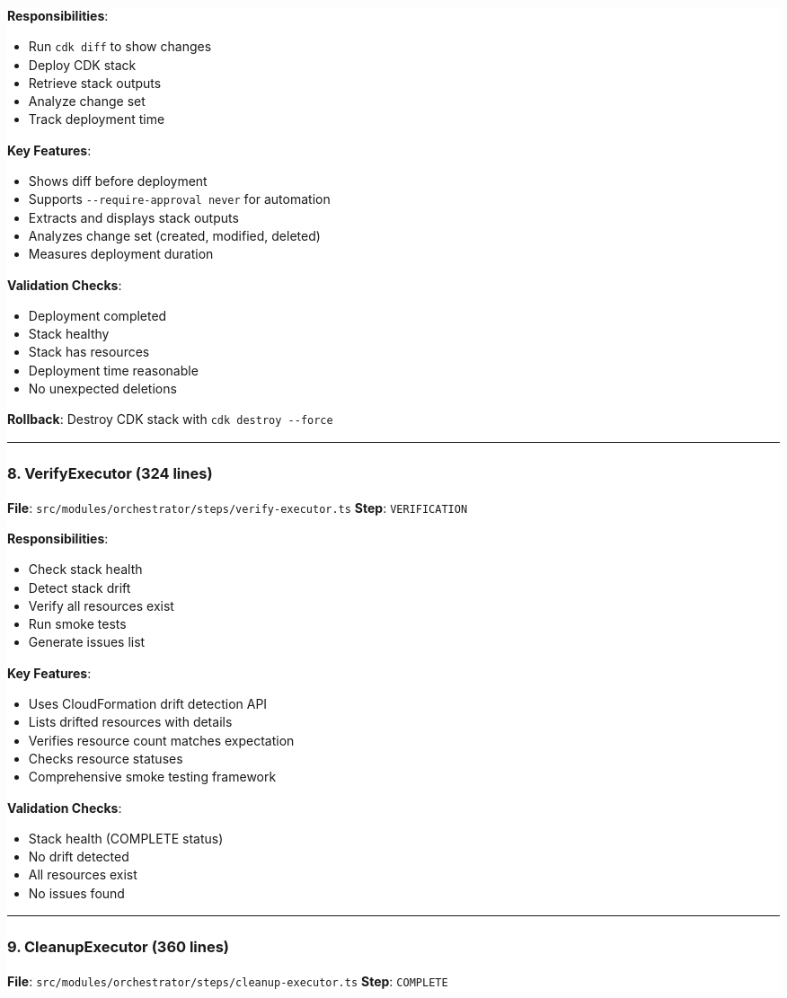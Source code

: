 **Responsibilities**:
- Run `cdk diff` to show changes
- Deploy CDK stack
- Retrieve stack outputs
- Analyze change set
- Track deployment time

**Key Features**:
- Shows diff before deployment
- Supports `--require-approval never` for automation
- Extracts and displays stack outputs
- Analyzes change set (created, modified, deleted)
- Measures deployment duration

**Validation Checks**:
- Deployment completed
- Stack healthy
- Stack has resources
- Deployment time reasonable
- No unexpected deletions

**Rollback**: Destroy CDK stack with `cdk destroy --force`

---

### 8. VerifyExecutor (324 lines)
**File**: `src/modules/orchestrator/steps/verify-executor.ts`
**Step**: `VERIFICATION`

**Responsibilities**:
- Check stack health
- Detect stack drift
- Verify all resources exist
- Run smoke tests
- Generate issues list

**Key Features**:
- Uses CloudFormation drift detection API
- Lists drifted resources with details
- Verifies resource count matches expectation
- Checks resource statuses
- Comprehensive smoke testing framework

**Validation Checks**:
- Stack health (COMPLETE status)
- No drift detected
- All resources exist
- No issues found

---

### 9. CleanupExecutor (360 lines)
**File**: `src/modules/orchestrator/steps/cleanup-executor.ts`
**Step**: `COMPLETE`
